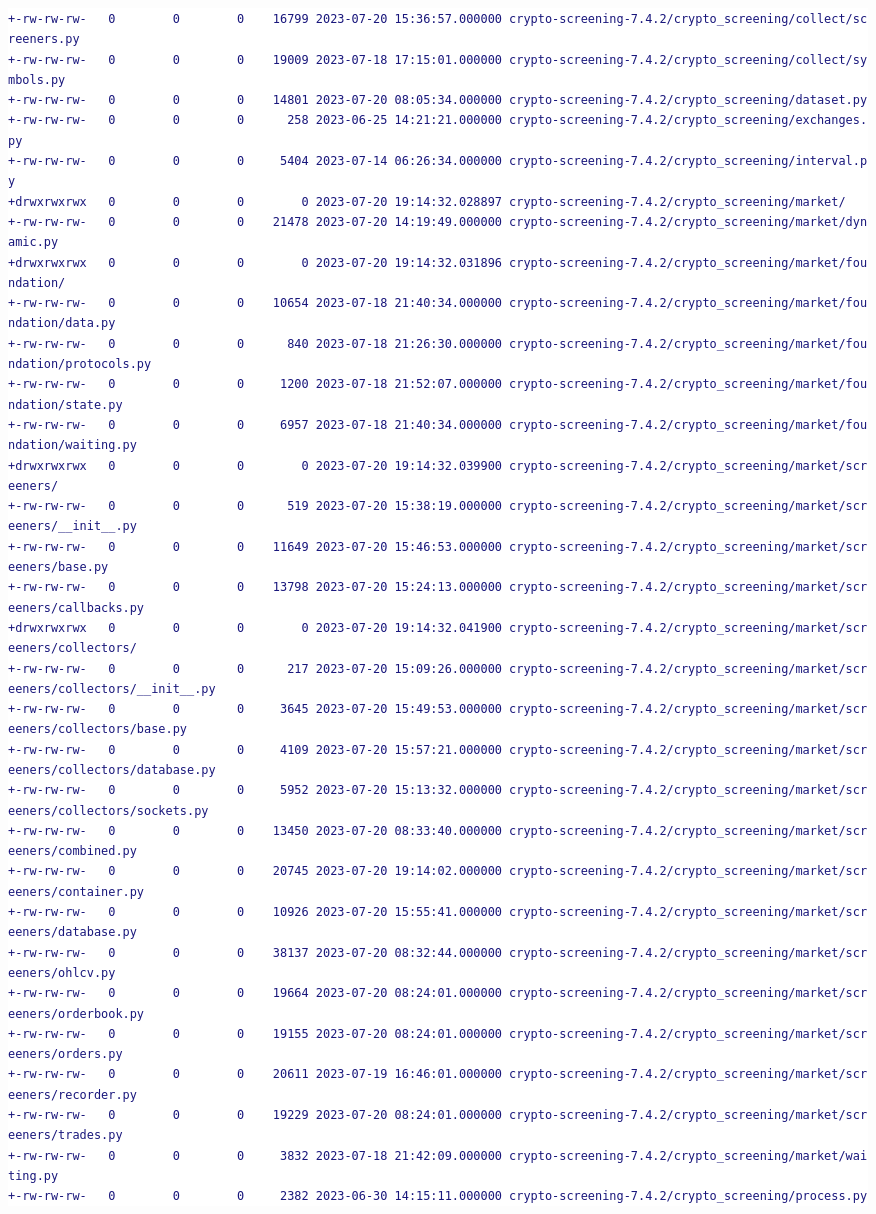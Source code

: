 ```diff
+-rw-rw-rw-   0        0        0    16799 2023-07-20 15:36:57.000000 crypto-screening-7.4.2/crypto_screening/collect/screeners.py
+-rw-rw-rw-   0        0        0    19009 2023-07-18 17:15:01.000000 crypto-screening-7.4.2/crypto_screening/collect/symbols.py
+-rw-rw-rw-   0        0        0    14801 2023-07-20 08:05:34.000000 crypto-screening-7.4.2/crypto_screening/dataset.py
+-rw-rw-rw-   0        0        0      258 2023-06-25 14:21:21.000000 crypto-screening-7.4.2/crypto_screening/exchanges.py
+-rw-rw-rw-   0        0        0     5404 2023-07-14 06:26:34.000000 crypto-screening-7.4.2/crypto_screening/interval.py
+drwxrwxrwx   0        0        0        0 2023-07-20 19:14:32.028897 crypto-screening-7.4.2/crypto_screening/market/
+-rw-rw-rw-   0        0        0    21478 2023-07-20 14:19:49.000000 crypto-screening-7.4.2/crypto_screening/market/dynamic.py
+drwxrwxrwx   0        0        0        0 2023-07-20 19:14:32.031896 crypto-screening-7.4.2/crypto_screening/market/foundation/
+-rw-rw-rw-   0        0        0    10654 2023-07-18 21:40:34.000000 crypto-screening-7.4.2/crypto_screening/market/foundation/data.py
+-rw-rw-rw-   0        0        0      840 2023-07-18 21:26:30.000000 crypto-screening-7.4.2/crypto_screening/market/foundation/protocols.py
+-rw-rw-rw-   0        0        0     1200 2023-07-18 21:52:07.000000 crypto-screening-7.4.2/crypto_screening/market/foundation/state.py
+-rw-rw-rw-   0        0        0     6957 2023-07-18 21:40:34.000000 crypto-screening-7.4.2/crypto_screening/market/foundation/waiting.py
+drwxrwxrwx   0        0        0        0 2023-07-20 19:14:32.039900 crypto-screening-7.4.2/crypto_screening/market/screeners/
+-rw-rw-rw-   0        0        0      519 2023-07-20 15:38:19.000000 crypto-screening-7.4.2/crypto_screening/market/screeners/__init__.py
+-rw-rw-rw-   0        0        0    11649 2023-07-20 15:46:53.000000 crypto-screening-7.4.2/crypto_screening/market/screeners/base.py
+-rw-rw-rw-   0        0        0    13798 2023-07-20 15:24:13.000000 crypto-screening-7.4.2/crypto_screening/market/screeners/callbacks.py
+drwxrwxrwx   0        0        0        0 2023-07-20 19:14:32.041900 crypto-screening-7.4.2/crypto_screening/market/screeners/collectors/
+-rw-rw-rw-   0        0        0      217 2023-07-20 15:09:26.000000 crypto-screening-7.4.2/crypto_screening/market/screeners/collectors/__init__.py
+-rw-rw-rw-   0        0        0     3645 2023-07-20 15:49:53.000000 crypto-screening-7.4.2/crypto_screening/market/screeners/collectors/base.py
+-rw-rw-rw-   0        0        0     4109 2023-07-20 15:57:21.000000 crypto-screening-7.4.2/crypto_screening/market/screeners/collectors/database.py
+-rw-rw-rw-   0        0        0     5952 2023-07-20 15:13:32.000000 crypto-screening-7.4.2/crypto_screening/market/screeners/collectors/sockets.py
+-rw-rw-rw-   0        0        0    13450 2023-07-20 08:33:40.000000 crypto-screening-7.4.2/crypto_screening/market/screeners/combined.py
+-rw-rw-rw-   0        0        0    20745 2023-07-20 19:14:02.000000 crypto-screening-7.4.2/crypto_screening/market/screeners/container.py
+-rw-rw-rw-   0        0        0    10926 2023-07-20 15:55:41.000000 crypto-screening-7.4.2/crypto_screening/market/screeners/database.py
+-rw-rw-rw-   0        0        0    38137 2023-07-20 08:32:44.000000 crypto-screening-7.4.2/crypto_screening/market/screeners/ohlcv.py
+-rw-rw-rw-   0        0        0    19664 2023-07-20 08:24:01.000000 crypto-screening-7.4.2/crypto_screening/market/screeners/orderbook.py
+-rw-rw-rw-   0        0        0    19155 2023-07-20 08:24:01.000000 crypto-screening-7.4.2/crypto_screening/market/screeners/orders.py
+-rw-rw-rw-   0        0        0    20611 2023-07-19 16:46:01.000000 crypto-screening-7.4.2/crypto_screening/market/screeners/recorder.py
+-rw-rw-rw-   0        0        0    19229 2023-07-20 08:24:01.000000 crypto-screening-7.4.2/crypto_screening/market/screeners/trades.py
+-rw-rw-rw-   0        0        0     3832 2023-07-18 21:42:09.000000 crypto-screening-7.4.2/crypto_screening/market/waiting.py
+-rw-rw-rw-   0        0        0     2382 2023-06-30 14:15:11.000000 crypto-screening-7.4.2/crypto_screening/process.py
```